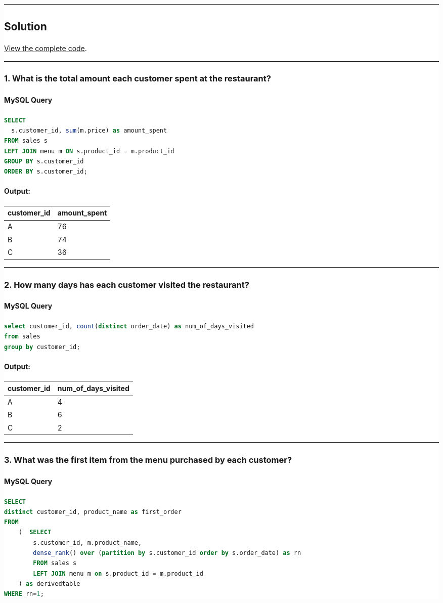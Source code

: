 ***
## Solution
[View the complete code](https://github.com/ItsAmitBhaskar/Danny_s-Diner/commit/d1d77ac4a5a94432866ec0fe095ab1df876f7b7f).
***

### 1. What is the total amount each customer spent at the restaurant?
#### MySQL Query
```sql
SELECT
  s.customer_id, sum(m.price) as amount_spent
FROM sales s 
LEFT JOIN menu m ON s.product_id = m.product_id
GROUP BY s.customer_id
ORDER BY s.customer_id;
```
#### Output:
| customer_id | amount_spent |
| ----------- | ----------- |
| A           | 76          |
| B           | 74          |
| C           | 36          |
***

### 2. How many days has each customer visited the restaurant?
#### MySQL Query
```sql
select customer_id, count(distinct order_date) as num_of_days_visited
from sales
group by customer_id;
```
#### Output:
| customer_id | num_of_days_visited |
| ----------- | ----------- |
| A           | 4          |
| B           | 6          |
| C           | 2          |
***

### 3. What was the first item from the menu purchased by each customer?
#### MySQL Query
```sql
SELECT
distinct customer_id, product_name as first_order
FROM
    (  SELECT
        s.customer_id, m.product_name,
        dense_rank() over (partition by s.customer_id order by s.order_date) as rn
        FROM sales s
        LEFT JOIN menu m on s.product_id = m.product_id
    ) as derivedtable
WHERE rn=1;
````